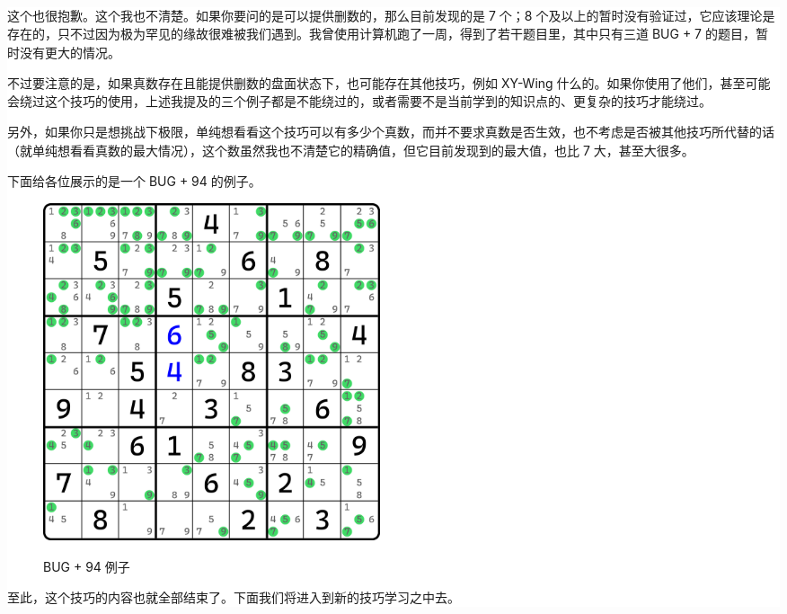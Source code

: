 这个也很抱歉。这个我也不清楚。如果你要问的是可以提供删数的，那么目前发现的是 7 个；8 个及以上的暂时没有验证过，它应该理论是存在的，只不过因为极为罕见的缘故很难被我们遇到。我曾使用计算机跑了一周，得到了若干题目里，其中只有三道 BUG + 7 的题目，暂时没有更大的情况。

不过要注意的是，如果真数存在且能提供删数的盘面状态下，也可能存在其他技巧，例如 XY-Wing 什么的。如果你使用了他们，甚至可能会绕过这个技巧的使用，上述我提及的三个例子都是不能绕过的，或者需要不是当前学到的知识点的、更复杂的技巧才能绕过。

另外，如果你只是想挑战下极限，单纯想看看这个技巧可以有多少个真数，而并不要求真数是否生效，也不考虑是否被其他技巧所代替的话（就单纯想看看真数的最大情况），这个数虽然我也不清楚它的精确值，但它目前发现到的最大值，也比 7 大，甚至大很多。

下面给各位展示的是一个 BUG + 94 的例子。

<figure><img src="../../.gitbook/assets/images_0026.png" alt="" width="375"><figcaption><p>BUG + 94 例子</p></figcaption></figure>

至此，这个技巧的内容也就全部结束了。下面我们将进入到新的技巧学习之中去。
